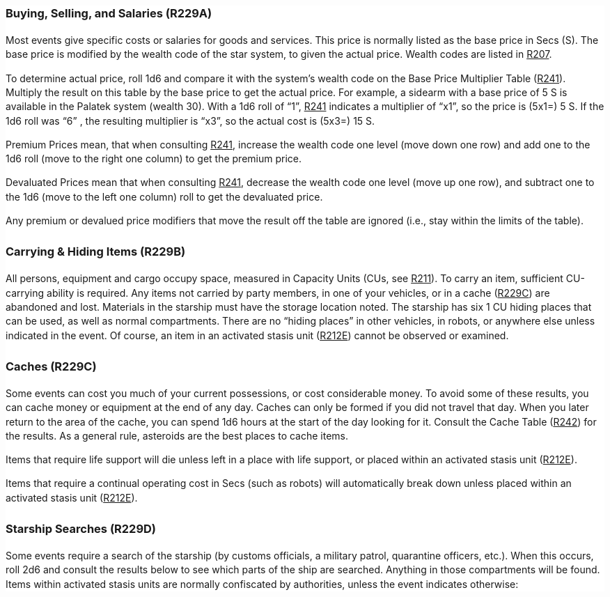 ### <a name="R229A">Buying, Selling, and Salaries (R229A)</a>
Most events give specific costs or salaries for goods and services. This price
is normally listed as the base price in Secs (S). The base price is modified
by the wealth code of the star system, to given the actual price. Wealth codes
are listed in <a href="#R207">R207</a>.

To determine actual price, roll 1d6 and compare it with the system’s wealth
code on the Base Price Multiplier Table (<a href="#R241">R241</a>). Multiply the result on this
table by the base price to get the actual price. For example, a sidearm with a
base price of 5 S is available in the Palatek system (wealth 30). With a 1d6
roll of “1”, <a href="#R241">R241</a> indicates a multiplier of “x1”, so the price is (5x1=) 5 S.
If the 1d6 roll was “6” , the resulting multiplier is “x3”, so the actual cost
is (5x3=) 15 S.

Premium Prices mean, that when consulting <a href="#R241">R241</a>, increase the wealth code one 
level (move down one row) and add one to the 1d6 roll (move to the right one 
column) to get the premium price.

Devaluated Prices mean that when consulting <a href="#R241">R241</a>, decrease the wealth code one 
level (move up one row), and subtract one to the 1d6 (move to the left one 
column) roll to get the devaluated price.

Any premium or devalued price modifiers that move the result off the table are 
ignored (i.e., stay within the limits of the table).

### <a name="R229B">Carrying & Hiding Items (R229B)</a>
All persons, equipment and cargo occupy space, measured in Capacity Units (CUs,
see <a href="#R211">R211</a>). To carry an item, sufficient CU-carrying ability is required. Any
items not carried by party members, in one of your vehicles, or in a cache
(<a href="#R229C">R229C</a>) are abandoned and lost. Materials in the starship must have the
storage location noted. The starship has six 1 CU hiding places that can be
used, as well as normal compartments. There are no “hiding places” in other
vehicles, in robots, or anywhere else unless indicated in the event. Of
course, an item in an activated stasis unit (<a href="#R212E">R212E</a>) cannot be observed or
examined.

### <a name="R229C">Caches (R229C)</a>
Some events can cost you much of your current possessions, or cost considerable
money. To avoid some of these results, you can cache money or equipment at the
end of any day. Caches can only be formed if you did not travel that day. When
you later return to the area of the cache, you can spend 1d6 hours at the
start of the day looking for it. Consult the Cache Table (<a href="#R242">R242</a>) for the
results. As a general rule, asteroids are the best places to cache items.

Items that require life support will die unless left in a place with life 
support, or placed within an activated stasis unit (<a href="#R212E">R212E</a>).

Items that require a continual operating cost in Secs (such as robots) will 
automatically break down unless placed within an activated stasis unit (<a href="#R212E">R212E</a>).

### <a name="R229D">Starship Searches (R229D)</a>
Some events require a search of the starship (by customs officials, a military
patrol, quarantine officers, etc.). When this occurs, roll 2d6 and consult the
results below to see which parts of the ship are searched. Anything in those
compartments will be found. Items within activated stasis units are normally
confiscated by authorities, unless the event indicates otherwise:
